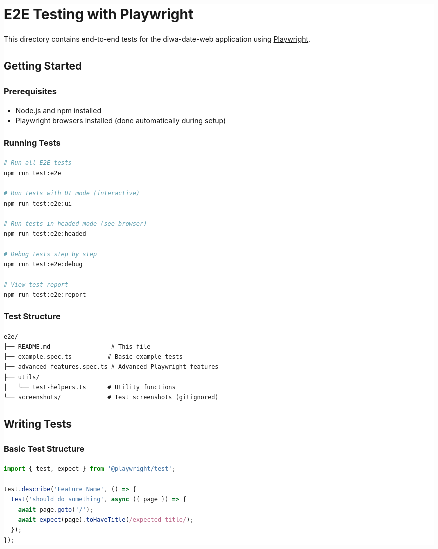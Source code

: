 # E2E Testing with Playwright

This directory contains end-to-end tests for the diwa-date-web application using [Playwright](https://playwright.dev/).

## Getting Started

### Prerequisites
- Node.js and npm installed
- Playwright browsers installed (done automatically during setup)

### Running Tests

```bash
# Run all E2E tests
npm run test:e2e

# Run tests with UI mode (interactive)
npm run test:e2e:ui

# Run tests in headed mode (see browser)
npm run test:e2e:headed

# Debug tests step by step
npm run test:e2e:debug

# View test report
npm run test:e2e:report
```

### Test Structure

```
e2e/
├── README.md                 # This file
├── example.spec.ts          # Basic example tests
├── advanced-features.spec.ts # Advanced Playwright features
├── utils/
│   └── test-helpers.ts      # Utility functions
└── screenshots/             # Test screenshots (gitignored)
```

## Writing Tests

### Basic Test Structure

```typescript
import { test, expect } from '@playwright/test';

test.describe('Feature Name', () => {
  test('should do something', async ({ page }) => {
    await page.goto('/');
    await expect(page).toHaveTitle(/expected title/);
  });
});
```
